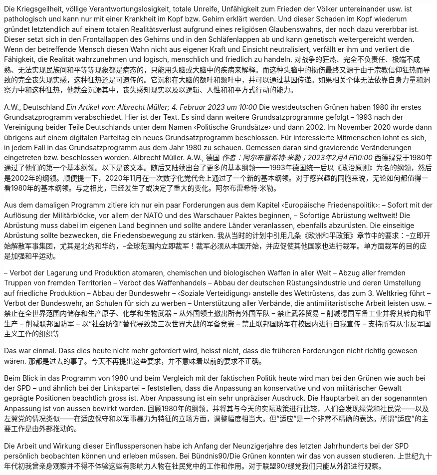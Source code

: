 Die Kriegsgeilheit, völlige Verantwortungslosigkeit, totale Unreife, Unfähigkeit zum Frieden der Völker untereinander usw. ist pathologisch und kann nur mit einer Krankheit im Kopf bzw. Gehirn erklärt werden. Und dieser Schaden im Kopf wiederum gründet letztendlich auf einem totalen Realitätsverlust aufgrund eines religiösen Glaubenswahns, der noch dazu vererbbar ist. Dieser setzt sich in den Frontallappen des Gehirns und in den Schläfenlappen ab und kann genetisch weitergereicht werden. Wenn der betreffende Mensch diesen Wahn nicht aus eigener Kraft und Einsicht neutralisiert, verfällt er ihm und verliert die Fähigkeit, die Realität wahrzunehmen und logisch, menschlich und friedlich zu handeln.
对战争的狂热、完全不负责任、极端不成熟、无法实现民族间和平等等现象都是病态的，只能用头脑或大脑中的疾病来解释。而这种头脑中的损伤最终又源于由于宗教信仰狂热而导致的完全丧失现实感，这种狂热还是可遗传的。它沉积在大脑的额叶和颞叶中，并可以通过基因传递。如果相关个体无法依靠自身力量和洞察力中和这种狂热，他就会沉溺其中，丧失感知现实以及以逻辑、人性和和平方式行动的能力。

A.W., Deutschland _Ein Artikel von: Albrecht Müller; 4. Februar 2023 um 10:00_ Die westdeutschen Grünen haben 1980 ihr erstes Grundsatzprogramm verabschiedet. Hier ist der Text. Es sind dann weitere Grundsatzprogramme gefolgt – 1993 nach der Vereinigung beider Teile Deutschlands unter dem Namen ‹Politische Grundsätze› und dann 2002. Im November 2020 wurde dann übrigens auf einem digitalen Parteitag ein neues Grundsatzprogramm beschlossen. Für interessierte Mitmenschen lohnt es sich, in jedem Fall in das Grundsatzprogramm aus dem Jahr 1980 zu schauen. Gemessen daran sind gravierende Veränderungen eingetreten bzw. beschlossen worden. Albrecht Müller.
A.W., 德国 _作者：阿尔布雷希特·米勒；2023年2月4日10:00_ 西德绿党于1980年通过了他们的第一个基本纲领。以下是该文本。随后又陆续出台了更多的基本纲领——1993年德国统一后以《政治原则》为名的纲领，然后是2002年的纲领。顺便提一下，2020年11月在一次数字化党代会上通过了一个新的基本纲领。对于感兴趣的同胞来说，无论如何都值得一看1980年的基本纲领。与之相比，已经发生了或决定了重大的变化。阿尔布雷希特·米勒。

Aus dem damaligen Programm zitiere ich nur ein paar Forderungen aus dem Kapitel ‹Europäische Friedenspolitik›: – Sofort mit der Auflösung der Militärblöcke, vor allem der NATO und des Warschauer Paktes beginnen, – Sofortige Abrüstung weltweit! Die Abrüstung muss dabei im eigenen Land beginnen und sollte andere Länder veranlassen, ebenfalls abzurüsten. Die einseitige Abrüstung sollte bezwecken, die Friedensbewegung zu stärken.
我从当时的计划中引用几条《欧洲和平政策》章节中的要求：–立即开始解散军事集团，尤其是北约和华约，–全球范围内立即裁军！裁军必须从本国开始，并应促使其他国家也进行裁军。单方面裁军的目的应是加强和平运动。

– Verbot der Lagerung und Produktion atomaren, chemischen und biologischen Waffen in aller Welt – Abzug aller fremden Truppen von fremden Territorien – Verbot des Waffenhandels – Abbau der deutschen Rüstungsindustrie und deren Umstellung auf friedliche Produktion – Abbau der Bundeswehr – ‹Soziale Verteidigung› anstelle des Wettrüstens, das zum 3. Weltkrieg führt – Verbot der Bundeswehr, an Schulen für sich zu werben – Unterstützung aller Verbände, die antimilitaristische Arbeit leisten usw.
– 禁止在全世界范围内储存和生产原子、化学和生物武器 – 从外国领土撤出所有外国军队 – 禁止武器贸易 – 削减德国军备工业并将其转向和平生产 – 削减联邦国防军 – 以“社会防御”替代导致第三次世界大战的军备竞赛 – 禁止联邦国防军在校园内进行自我宣传 – 支持所有从事反军国主义工作的组织等

Das war einmal. Dass dies heute nicht mehr gefordert wird, heisst nicht, dass die früheren Forderungen nicht richtig gewesen wären.
那都是过去的事了。今天不再提出这些要求，并不意味着以前的要求不正确。

Beim Blick in das Programm von 1980 und beim Vergleich mit der faktischen Politik heute wird man bei den Grünen wie auch bei der SPD – und ähnlich bei der Linkspartei – feststellen, dass die Anpassung an konservative und von militärischer Gewalt geprägte Positionen beachtlich gross ist. Aber Anpassung ist ein sehr unpräziser Ausdruck. Die Hauptarbeit an der sogenannten Anpassung ist von aussen bewirkt worden.
回顾1980年的纲领，并将其与今天的实际政策进行比较，人们会发现绿党和社民党——以及左翼党的情况类似——在适应保守和以军事暴力为特征的立场方面，调整幅度相当大。但“适应”是一个非常不精确的表达。所谓“适应”的主要工作是由外部推动的。

Die Arbeit und Wirkung dieser Einflusspersonen habe ich Anfang der Neunzigerjahre des letzten Jahrhunderts bei der SPD persönlich beobachten können und erleben müssen. Bei Bündnis90/Die Grünen konnten wir das von aussen studieren.
上世纪九十年代初我曾亲身观察并不得不体验这些有影响力人物在社民党中的工作和作用。对于联盟90/绿党我们只能从外部进行观察。
